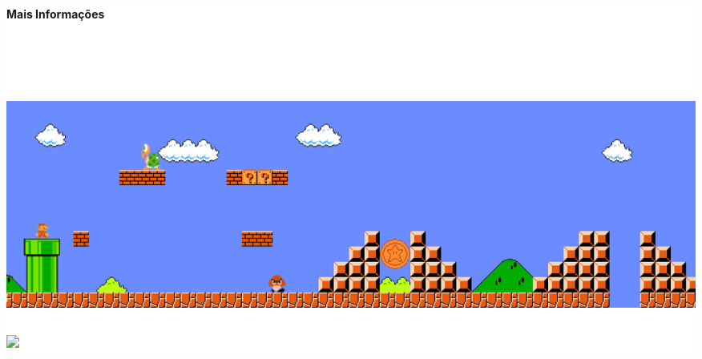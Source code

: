   <b>Mais Informações<b> 
  <div>
  <br>
  </summary></details>

##

<div align="center">
<br>
  <p align="center"><img align="center" src="gifs/Mario_Gameplay.gif" /></p> 
</div>
<br>
<img width=100% src="https://capsule-render.vercel.app/api?type=waving&color=006aff&height=100&section=footer"/>
